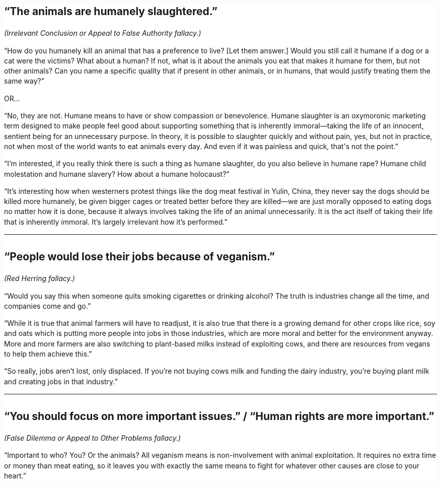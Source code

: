 
## “The animals are humanely slaughtered.”

_(Irrelevant Conclusion or Appeal to False Authority fallacy.)_

“How do you humanely kill an animal that has a preference to live? \[Let them answer.] Would you still call it humane if a dog or a cat were the victims? What about a human? If not, what is it about the animals you eat that makes it humane for them, but not other animals? Can you name a specific quality that if present in other animals, or in humans, that would justify treating them the same way?”

OR…

“No, they are not. Humane means to have or show compassion or benevolence. Humane slaughter is an oxymoronic marketing term designed to make people feel good about supporting something that is inherently immoral—taking the life of an innocent, sentient being for an unnecessary purpose. In theory, it is possible to slaughter quickly and without pain, yes, but not in practice, not when most of the world wants to eat animals every day. And even if it was painless and quick, that's not the point.”

“I’m interested, if you really think there is such a thing as humane slaughter, do you also believe in humane rape? Humane child molestation and humane slavery? How about a humane holocaust?”

“It’s interesting how when westerners protest things like the dog meat festival in Yulin, China, they never say the dogs should be killed more humanely, be given bigger cages or treated better before they are killed—we are just morally opposed to eating dogs no matter how it is done, because it always involves taking the life of an animal unnecessarily. It is the act itself of taking their life that is inherently immoral. It’s largely irrelevant how it’s performed.”

---

## “People would lose their jobs because of veganism.”

_(Red Herring fallacy.)_

“Would you say this when someone quits smoking cigarettes or drinking alcohol? The truth is industries change all the time, and companies come and go.”

“While it is true that animal farmers will have to readjust, it is also true that there is a growing demand for other crops like rice, soy and oats which is putting more people into jobs in those industries, which are more moral and better for the environment anyway. More and more farmers are also switching to plant-based milks instead of exploiting cows, and there are resources from vegans to help them achieve this.”

“So really, jobs aren’t lost, only displaced. If you’re not buying cows milk and funding the dairy industry, you’re buying plant milk and creating jobs in that industry.”

---

## “You should focus on more important issues.” / “Human rights are more important.”

_(False Dilemma or Appeal to Other Problems fallacy.)_

“Important to who? You? Or the animals? All veganism means is non-involvement with animal exploitation. It requires no extra time or money than meat eating, so it leaves you with exactly the same means to fight for whatever other causes are close to your heart.”
